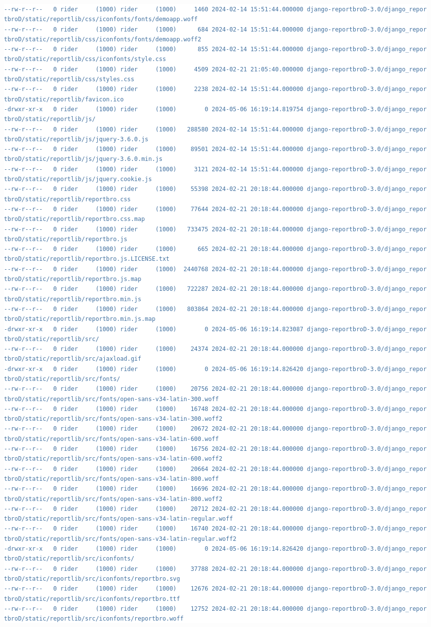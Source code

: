 ```diff
--rw-r--r--   0 rider     (1000) rider     (1000)     1460 2024-02-14 15:51:44.000000 django-reportbroD-3.0/django_reportbroD/static/reportlib/css/iconfonts/fonts/demoapp.woff
--rw-r--r--   0 rider     (1000) rider     (1000)      684 2024-02-14 15:51:44.000000 django-reportbroD-3.0/django_reportbroD/static/reportlib/css/iconfonts/fonts/demoapp.woff2
--rw-r--r--   0 rider     (1000) rider     (1000)      855 2024-02-14 15:51:44.000000 django-reportbroD-3.0/django_reportbroD/static/reportlib/css/iconfonts/style.css
--rw-r--r--   0 rider     (1000) rider     (1000)     4509 2024-02-21 21:05:40.000000 django-reportbroD-3.0/django_reportbroD/static/reportlib/css/styles.css
--rw-r--r--   0 rider     (1000) rider     (1000)     2238 2024-02-14 15:51:44.000000 django-reportbroD-3.0/django_reportbroD/static/reportlib/favicon.ico
-drwxr-xr-x   0 rider     (1000) rider     (1000)        0 2024-05-06 16:19:14.819754 django-reportbroD-3.0/django_reportbroD/static/reportlib/js/
--rw-r--r--   0 rider     (1000) rider     (1000)   288580 2024-02-14 15:51:44.000000 django-reportbroD-3.0/django_reportbroD/static/reportlib/js/jquery-3.6.0.js
--rw-r--r--   0 rider     (1000) rider     (1000)    89501 2024-02-14 15:51:44.000000 django-reportbroD-3.0/django_reportbroD/static/reportlib/js/jquery-3.6.0.min.js
--rw-r--r--   0 rider     (1000) rider     (1000)     3121 2024-02-14 15:51:44.000000 django-reportbroD-3.0/django_reportbroD/static/reportlib/js/jquery.cookie.js
--rw-r--r--   0 rider     (1000) rider     (1000)    55398 2024-02-21 20:18:44.000000 django-reportbroD-3.0/django_reportbroD/static/reportlib/reportbro.css
--rw-r--r--   0 rider     (1000) rider     (1000)    77644 2024-02-21 20:18:44.000000 django-reportbroD-3.0/django_reportbroD/static/reportlib/reportbro.css.map
--rw-r--r--   0 rider     (1000) rider     (1000)   733475 2024-02-21 20:18:44.000000 django-reportbroD-3.0/django_reportbroD/static/reportlib/reportbro.js
--rw-r--r--   0 rider     (1000) rider     (1000)      665 2024-02-21 20:18:44.000000 django-reportbroD-3.0/django_reportbroD/static/reportlib/reportbro.js.LICENSE.txt
--rw-r--r--   0 rider     (1000) rider     (1000)  2440768 2024-02-21 20:18:44.000000 django-reportbroD-3.0/django_reportbroD/static/reportlib/reportbro.js.map
--rw-r--r--   0 rider     (1000) rider     (1000)   722287 2024-02-21 20:18:44.000000 django-reportbroD-3.0/django_reportbroD/static/reportlib/reportbro.min.js
--rw-r--r--   0 rider     (1000) rider     (1000)   803864 2024-02-21 20:18:44.000000 django-reportbroD-3.0/django_reportbroD/static/reportlib/reportbro.min.js.map
-drwxr-xr-x   0 rider     (1000) rider     (1000)        0 2024-05-06 16:19:14.823087 django-reportbroD-3.0/django_reportbroD/static/reportlib/src/
--rw-r--r--   0 rider     (1000) rider     (1000)    24374 2024-02-21 20:18:44.000000 django-reportbroD-3.0/django_reportbroD/static/reportlib/src/ajaxload.gif
-drwxr-xr-x   0 rider     (1000) rider     (1000)        0 2024-05-06 16:19:14.826420 django-reportbroD-3.0/django_reportbroD/static/reportlib/src/fonts/
--rw-r--r--   0 rider     (1000) rider     (1000)    20756 2024-02-21 20:18:44.000000 django-reportbroD-3.0/django_reportbroD/static/reportlib/src/fonts/open-sans-v34-latin-300.woff
--rw-r--r--   0 rider     (1000) rider     (1000)    16748 2024-02-21 20:18:44.000000 django-reportbroD-3.0/django_reportbroD/static/reportlib/src/fonts/open-sans-v34-latin-300.woff2
--rw-r--r--   0 rider     (1000) rider     (1000)    20672 2024-02-21 20:18:44.000000 django-reportbroD-3.0/django_reportbroD/static/reportlib/src/fonts/open-sans-v34-latin-600.woff
--rw-r--r--   0 rider     (1000) rider     (1000)    16756 2024-02-21 20:18:44.000000 django-reportbroD-3.0/django_reportbroD/static/reportlib/src/fonts/open-sans-v34-latin-600.woff2
--rw-r--r--   0 rider     (1000) rider     (1000)    20664 2024-02-21 20:18:44.000000 django-reportbroD-3.0/django_reportbroD/static/reportlib/src/fonts/open-sans-v34-latin-800.woff
--rw-r--r--   0 rider     (1000) rider     (1000)    16696 2024-02-21 20:18:44.000000 django-reportbroD-3.0/django_reportbroD/static/reportlib/src/fonts/open-sans-v34-latin-800.woff2
--rw-r--r--   0 rider     (1000) rider     (1000)    20712 2024-02-21 20:18:44.000000 django-reportbroD-3.0/django_reportbroD/static/reportlib/src/fonts/open-sans-v34-latin-regular.woff
--rw-r--r--   0 rider     (1000) rider     (1000)    16740 2024-02-21 20:18:44.000000 django-reportbroD-3.0/django_reportbroD/static/reportlib/src/fonts/open-sans-v34-latin-regular.woff2
-drwxr-xr-x   0 rider     (1000) rider     (1000)        0 2024-05-06 16:19:14.826420 django-reportbroD-3.0/django_reportbroD/static/reportlib/src/iconfonts/
--rw-r--r--   0 rider     (1000) rider     (1000)    37788 2024-02-21 20:18:44.000000 django-reportbroD-3.0/django_reportbroD/static/reportlib/src/iconfonts/reportbro.svg
--rw-r--r--   0 rider     (1000) rider     (1000)    12676 2024-02-21 20:18:44.000000 django-reportbroD-3.0/django_reportbroD/static/reportlib/src/iconfonts/reportbro.ttf
--rw-r--r--   0 rider     (1000) rider     (1000)    12752 2024-02-21 20:18:44.000000 django-reportbroD-3.0/django_reportbroD/static/reportlib/src/iconfonts/reportbro.woff
```
